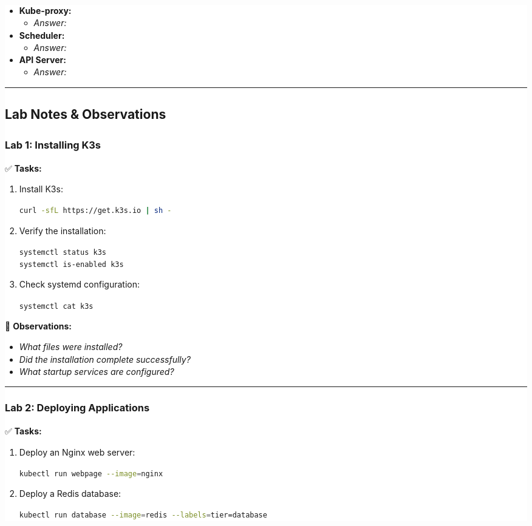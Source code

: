 - **Kube-proxy:**
    - _Answer:_
- **Scheduler:**
    - _Answer:_
- **API Server:**
    - _Answer:_

---

## **Lab Notes & Observations**

### **Lab 1: Installing K3s**

✅ **Tasks:**

1. Install K3s:
    
    ```sh
    curl -sfL https://get.k3s.io | sh -
    ```
    
2. Verify the installation:
    
    ```sh
    systemctl status k3s
    systemctl is-enabled k3s
    ```
    
3. Check systemd configuration:
    
    ```sh
    systemctl cat k3s
    ```
    

📌 **Observations:**

- _What files were installed?_
- _Did the installation complete successfully?_
- _What startup services are configured?_

---

### **Lab 2: Deploying Applications**

✅ **Tasks:**

1. Deploy an Nginx web server:
    
    ```sh
    kubectl run webpage --image=nginx
    ```
    
2. Deploy a Redis database:
    
    ```sh
    kubectl run database --image=redis --labels=tier=database
    ```
    